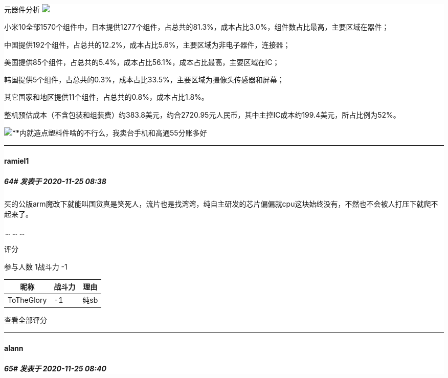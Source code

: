 
元器件分析
<img src="http://wx2.sinaimg.cn/mw690/6fcb9509ly1gl14d2mkl5j20fd05it9u.jpg" referrerpolicy="no-referrer">


小米10全部1570个组件中，日本提供1277个组件，占总共的81.3%，成本占比3.0%，组件数占比最高，主要区域在器件；


中国提供192个组件，占总共的12.2%，成本占比5.6%，主要区域为非电子器件，连接器；


美国提供85个组件，占总共的5.4%，成本占比56.1%，成本占比最高，主要区域在IC；


韩国提供5个组件，占总共的0.3%，成本占比33.5%，主要区域为摄像头传感器和屏幕；


其它国家和地区提供11个组件，占总共的0.8%，成本占比1.8%。


整机预估成本（不含包装和组装费）约383.8美元，约合2720.95元人民币，其中主控IC成本约199.4美元，所占比例为52%。


<img src="https://static.saraba1st.com/image/smiley/face2017/245.png" referrerpolicy="no-referrer">**内就造点塑料件啥的不行么，我卖台手机和高通55分账多好







*****

####  ramiel1  
##### 64#       发表于 2020-11-25 08:38




买的公版arm魔改下就能叫国货真是笑死人，流片也是找湾湾，纯自主研发的芯片偏偏就cpu这块始终没有，不然也不会被人打压下就爬不起来了。



﹍﹍﹍

评分





 参与人数 1战斗力 -1

|昵称|战斗力|理由|
|----|---|---|
| ToTheGlory|-1|纯sb|



查看全部评分






*****

####  alann  
##### 65#       发表于 2020-11-25 08:40
